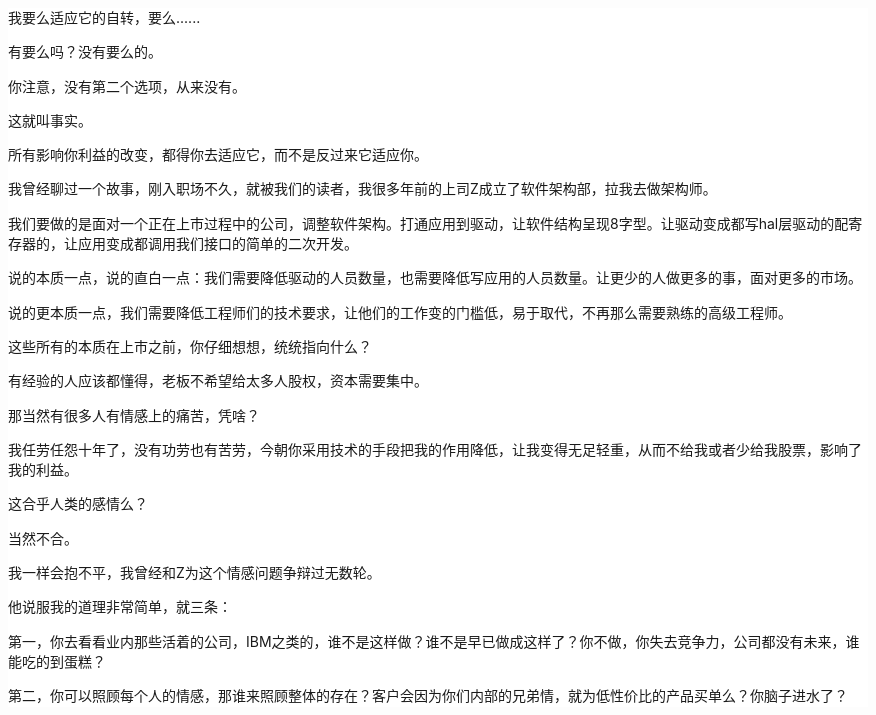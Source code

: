   

我要么适应它的自转，要么......

  

有要么吗？没有要么的。

  

你注意，没有第二个选项，从来没有。

  

这就叫事实。

  

所有影响你利益的改变，都得你去适应它，而不是反过来它适应你。

  

我曾经聊过一个故事，刚入职场不久，就被我们的读者，我很多年前的上司Z成立了软件架构部，拉我去做架构师。

  

我们要做的是面对一个正在上市过程中的公司，调整软件架构。打通应用到驱动，让软件结构呈现8字型。让驱动变成都写hal层驱动的配寄存器的，让应用变成都调用我们接口的简单的二次开发。

  

说的本质一点，说的直白一点：我们需要降低驱动的人员数量，也需要降低写应用的人员数量。让更少的人做更多的事，面对更多的市场。

  

说的更本质一点，我们需要降低工程师们的技术要求，让他们的工作变的门槛低，易于取代，不再那么需要熟练的高级工程师。

  

这些所有的本质在上市之前，你仔细想想，统统指向什么？

  

有经验的人应该都懂得，老板不希望给太多人股权，资本需要集中。

  

那当然有很多人有情感上的痛苦，凭啥？

  

我任劳任怨十年了，没有功劳也有苦劳，今朝你采用技术的手段把我的作用降低，让我变得无足轻重，从而不给我或者少给我股票，影响了我的利益。

  

这合乎人类的感情么？

  

当然不合。

  

我一样会抱不平，我曾经和Z为这个情感问题争辩过无数轮。

  

他说服我的道理非常简单，就三条：

  

第一，你去看看业内那些活着的公司，IBM之类的，谁不是这样做？谁不是早已做成这样了？你不做，你失去竞争力，公司都没有未来，谁能吃的到蛋糕？

  

第二，你可以照顾每个人的情感，那谁来照顾整体的存在？客户会因为你们内部的兄弟情，就为低性价比的产品买单么？你脑子进水了？

  